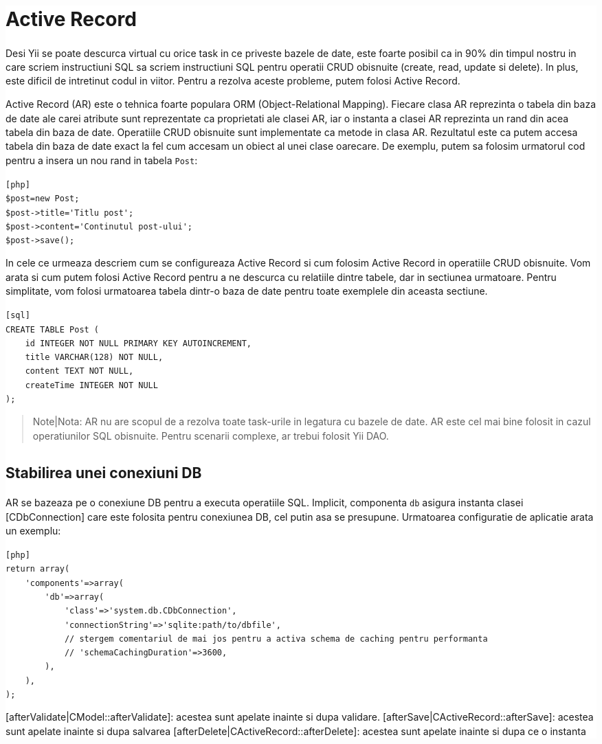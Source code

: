 Active Record
=============

Desi Yii se poate descurca virtual cu orice task in ce priveste bazele de date,
este foarte posibil ca in 90% din timpul nostru in care scriem instructiuni SQL
sa scriem instructiuni SQL pentru operatii CRUD obisnuite (create, read, update si delete).
In plus, este dificil de intretinut codul in viitor. Pentru a rezolva aceste
probleme, putem folosi Active Record.

Active Record (AR) este o tehnica foarte populara ORM (Object-Relational Mapping).
Fiecare clasa AR reprezinta o tabela din baza de date ale carei atribute sunt reprezentate
ca proprietati ale clasei AR, iar o instanta a clasei AR reprezinta un rand din acea tabela
din baza de date. Operatiile CRUD obisnuite sunt implementate ca metode in clasa AR.
Rezultatul este ca putem accesa tabela din baza de date exact la fel cum accesam un obiect
al unei clase oarecare. De exemplu, putem sa folosim urmatorul cod pentru a insera
un nou rand in tabela `Post`:

~~~
[php]
$post=new Post;
$post->title='Titlu post';
$post->content='Continutul post-ului';
$post->save();
~~~

In cele ce urmeaza descriem cum se configureaza Active Record si cum
folosim Active Record in operatiile CRUD obisnuite. Vom arata si cum putem folosi
Active Record pentru a ne descurca cu relatiile dintre tabele, dar in sectiunea urmatoare.
Pentru simplitate, vom folosi urmatoarea tabela dintr-o baza de date pentru toate exemplele
din aceasta sectiune.

~~~
[sql]
CREATE TABLE Post (
	id INTEGER NOT NULL PRIMARY KEY AUTOINCREMENT,
	title VARCHAR(128) NOT NULL,
	content TEXT NOT NULL,
	createTime INTEGER NOT NULL
);
~~~

> Note|Nota: AR nu are scopul de a rezolva toate task-urile in legatura cu bazele de date.
AR este cel mai bine folosit in cazul operatiunilor SQL obisnuite. Pentru scenarii complexe,
ar trebui folosit Yii DAO.

Stabilirea unei conexiuni DB
----------------------------

AR se bazeaza pe o conexiune DB pentru a executa operatiile SQL. Implicit,
componenta `db` asigura instanta clasei [CDbConnection] care
este folosita pentru conexiunea DB, cel putin asa se presupune. Urmatoarea configuratie
de aplicatie arata un exemplu:

~~~
[php]
return array(
	'components'=>array(
		'db'=>array(
			'class'=>'system.db.CDbConnection',
			'connectionString'=>'sqlite:path/to/dbfile',
			// stergem comentariul de mai jos pentru a activa schema de caching pentru performanta
			// 'schemaCachingDuration'=>3600,
		),
	),
);
~~~


[afterValidate|CModel::afterValidate]: acestea sunt apelate inainte si dupa validare.
[afterSave|CActiveRecord::afterSave]: acestea sunt apelate inainte si dupa salvarea
[afterDelete|CActiveRecord::afterDelete]: acestea sunt apelate inainte si dupa ce o instanta